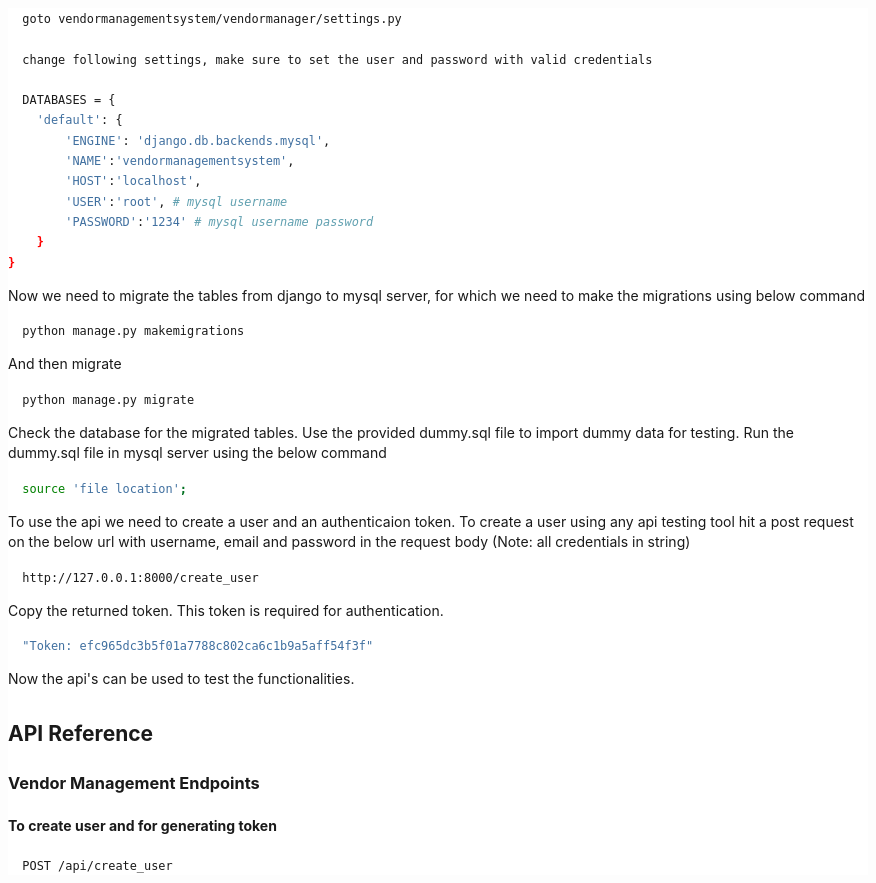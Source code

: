 ```bash
  goto vendormanagementsystem/vendormanager/settings.py

  change following settings, make sure to set the user and password with valid credentials

  DATABASES = {
    'default': {
        'ENGINE': 'django.db.backends.mysql',
        'NAME':'vendormanagementsystem',
        'HOST':'localhost',
        'USER':'root', # mysql username
        'PASSWORD':'1234' # mysql username password
    }
}
```

Now we need to migrate the tables from django to mysql server, for which we need to make the migrations using below command

```bash
  python manage.py makemigrations
```

And then migrate

```bash
  python manage.py migrate
```

Check the database for the migrated tables. Use the provided dummy.sql file to import dummy data for testing. Run the dummy.sql file in mysql server using the below command
```bash
  source 'file location';
```

To use the api we need to create a user and an authenticaion token.
To create a user using any api testing tool hit a post request on the below url with username, email and password in the request body (Note: all credentials in string)
```bash
  http://127.0.0.1:8000/create_user
```
Copy the returned token. This token is required for authentication.
```bash
  "Token: efc965dc3b5f01a7788c802ca6c1b9a5aff54f3f"
```

Now the api's can be used to test the functionalities.



## API Reference

### Vendor Management Endpoints

#### To create user and for generating token

```http
  POST /api/create_user
```
